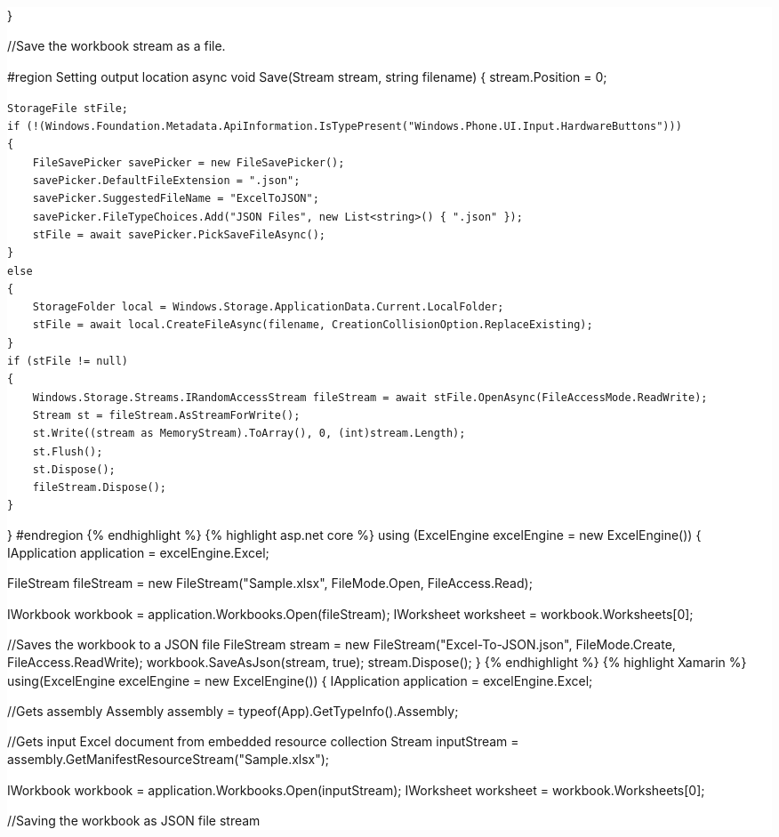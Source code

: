 }

//Save the workbook stream as a file.

#region Setting output location
async void Save(Stream stream, string filename)
{
    stream.Position = 0;

    StorageFile stFile;
    if (!(Windows.Foundation.Metadata.ApiInformation.IsTypePresent("Windows.Phone.UI.Input.HardwareButtons")))
    {
        FileSavePicker savePicker = new FileSavePicker();
        savePicker.DefaultFileExtension = ".json";
        savePicker.SuggestedFileName = "ExcelToJSON";
        savePicker.FileTypeChoices.Add("JSON Files", new List<string>() { ".json" });
        stFile = await savePicker.PickSaveFileAsync();
    }
    else
    {
        StorageFolder local = Windows.Storage.ApplicationData.Current.LocalFolder;
        stFile = await local.CreateFileAsync(filename, CreationCollisionOption.ReplaceExisting);
    }
    if (stFile != null)
    {
        Windows.Storage.Streams.IRandomAccessStream fileStream = await stFile.OpenAsync(FileAccessMode.ReadWrite);
        Stream st = fileStream.AsStreamForWrite();
        st.Write((stream as MemoryStream).ToArray(), 0, (int)stream.Length);
        st.Flush();
        st.Dispose();
        fileStream.Dispose();
    }
}
#endregion
{% endhighlight %}
{% highlight asp.net core %}
using (ExcelEngine excelEngine = new ExcelEngine())
{
  IApplication application = excelEngine.Excel;

  FileStream fileStream = new FileStream("Sample.xlsx", FileMode.Open, FileAccess.Read);

  IWorkbook workbook = application.Workbooks.Open(fileStream);
  IWorksheet worksheet = workbook.Worksheets[0];

  //Saves the workbook to a JSON file
  FileStream stream = new FileStream("Excel-To-JSON.json", FileMode.Create, FileAccess.ReadWrite);
  workbook.SaveAsJson(stream, true);
  stream.Dispose();
}
{% endhighlight %}
{% highlight Xamarin %}
using(ExcelEngine excelEngine = new ExcelEngine())
{
  IApplication application = excelEngine.Excel;
  
  //Gets assembly
  Assembly assembly = typeof(App).GetTypeInfo().Assembly;
             
  //Gets input Excel document from embedded resource collection
  Stream inputStream = assembly.GetManifestResourceStream("Sample.xlsx");
  
  IWorkbook workbook = application.Workbooks.Open(inputStream);
  IWorksheet worksheet = workbook.Worksheets[0];

  //Saving the workbook as JSON file stream